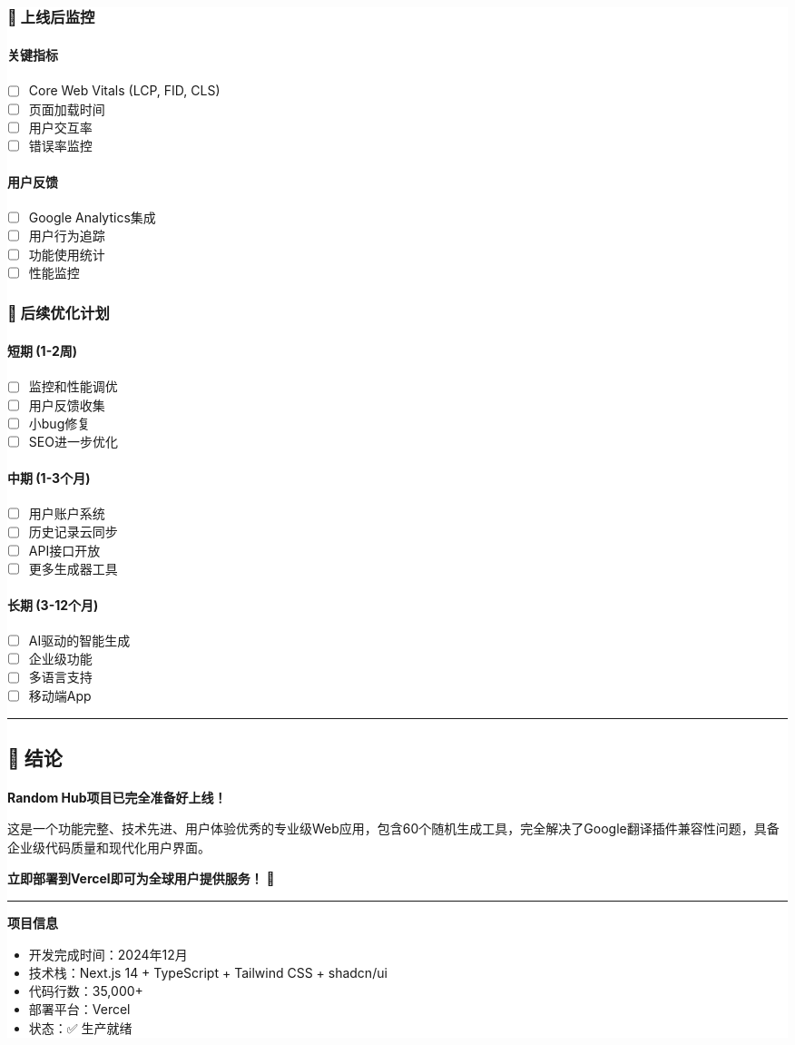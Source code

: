 ### 🎯 上线后监控

#### 关键指标
- [ ] Core Web Vitals (LCP, FID, CLS)
- [ ] 页面加载时间
- [ ] 用户交互率
- [ ] 错误率监控

#### 用户反馈
- [ ] Google Analytics集成
- [ ] 用户行为追踪
- [ ] 功能使用统计
- [ ] 性能监控

### 🔄 后续优化计划

#### 短期 (1-2周)
- [ ] 监控和性能调优
- [ ] 用户反馈收集
- [ ] 小bug修复
- [ ] SEO进一步优化

#### 中期 (1-3个月)
- [ ] 用户账户系统
- [ ] 历史记录云同步
- [ ] API接口开放
- [ ] 更多生成器工具

#### 长期 (3-12个月)
- [ ] AI驱动的智能生成
- [ ] 企业级功能
- [ ] 多语言支持
- [ ] 移动端App

---

## 🎊 结论

**Random Hub项目已完全准备好上线！**

这是一个功能完整、技术先进、用户体验优秀的专业级Web应用，包含60个随机生成工具，完全解决了Google翻译插件兼容性问题，具备企业级代码质量和现代化用户界面。

**立即部署到Vercel即可为全球用户提供服务！** 🚀

---

**项目信息**
- 开发完成时间：2024年12月
- 技术栈：Next.js 14 + TypeScript + Tailwind CSS + shadcn/ui
- 代码行数：35,000+
- 部署平台：Vercel
- 状态：✅ 生产就绪 